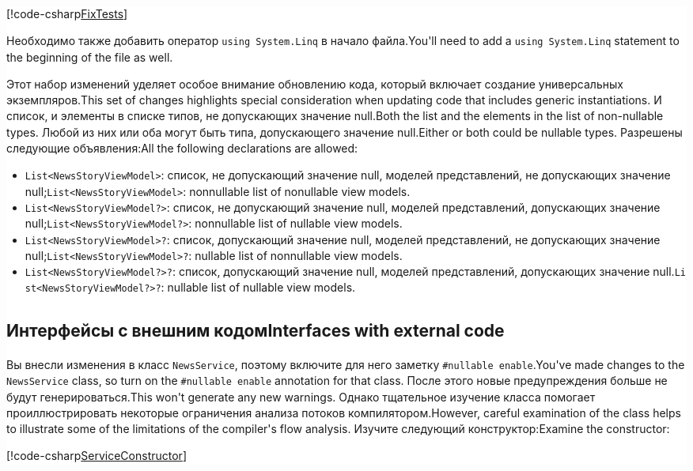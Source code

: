 [!code-csharp[FixTests](~/samples/snippets/csharp/tutorials/nullable-reference-migration/finished/SimpleFeedReader.Tests/Services/NewsServiceTests.cs#FixTestSignature)]

<span data-ttu-id="67e7c-223">Необходимо также добавить оператор `using System.Linq` в начало файла.</span><span class="sxs-lookup"><span data-stu-id="67e7c-223">You'll need to add a `using System.Linq` statement to the beginning of the file as well.</span></span>

<span data-ttu-id="67e7c-224">Этот набор изменений уделяет особое внимание обновлению кода, который включает создание универсальных экземпляров.</span><span class="sxs-lookup"><span data-stu-id="67e7c-224">This set of changes highlights special consideration when updating code that includes generic instantiations.</span></span> <span data-ttu-id="67e7c-225">И список, и элементы в списке типов, не допускающих значение null.</span><span class="sxs-lookup"><span data-stu-id="67e7c-225">Both the list and the elements in the list of non-nullable types.</span></span> <span data-ttu-id="67e7c-226">Любой из них или оба могут быть типа, допускающего значение null.</span><span class="sxs-lookup"><span data-stu-id="67e7c-226">Either or both could be nullable types.</span></span> <span data-ttu-id="67e7c-227">Разрешены следующие объявления:</span><span class="sxs-lookup"><span data-stu-id="67e7c-227">All the following declarations are allowed:</span></span>

- <span data-ttu-id="67e7c-228">`List<NewsStoryViewModel>`: список, не допускающий значение null, моделей представлений, не допускающих значение null;</span><span class="sxs-lookup"><span data-stu-id="67e7c-228">`List<NewsStoryViewModel>`: nonnullable list of nonullable view models.</span></span>
- <span data-ttu-id="67e7c-229">`List<NewsStoryViewModel?>`: список, не допускающий значение null, моделей представлений, допускающих значение null;</span><span class="sxs-lookup"><span data-stu-id="67e7c-229">`List<NewsStoryViewModel?>`: nonnullable list of nullable view models.</span></span>
- <span data-ttu-id="67e7c-230">`List<NewsStoryViewModel>?`: список, допускающий значение null, моделей представлений, не допускающих значение null;</span><span class="sxs-lookup"><span data-stu-id="67e7c-230">`List<NewsStoryViewModel>?`: nullable list of nonnullable view models.</span></span>
- <span data-ttu-id="67e7c-231">`List<NewsStoryViewModel?>?`: список, допускающий значение null, моделей представлений, допускающих значение null.</span><span class="sxs-lookup"><span data-stu-id="67e7c-231">`List<NewsStoryViewModel?>?`: nullable list of nullable view models.</span></span>

## <a name="interfaces-with-external-code"></a><span data-ttu-id="67e7c-232">Интерфейсы с внешним кодом</span><span class="sxs-lookup"><span data-stu-id="67e7c-232">Interfaces with external code</span></span>

<span data-ttu-id="67e7c-233">Вы внесли изменения в класс `NewsService`, поэтому включите для него заметку `#nullable enable`.</span><span class="sxs-lookup"><span data-stu-id="67e7c-233">You've made changes to the `NewsService` class, so turn on the `#nullable enable` annotation for that class.</span></span> <span data-ttu-id="67e7c-234">После этого новые предупреждения больше не будут генерироваться.</span><span class="sxs-lookup"><span data-stu-id="67e7c-234">This won't generate any new warnings.</span></span> <span data-ttu-id="67e7c-235">Однако тщательное изучение класса помогает проиллюстрировать некоторые ограничения анализа потоков компилятором.</span><span class="sxs-lookup"><span data-stu-id="67e7c-235">However, careful examination of the class helps to illustrate some of the limitations of the compiler's flow analysis.</span></span> <span data-ttu-id="67e7c-236">Изучите следующий конструктор:</span><span class="sxs-lookup"><span data-stu-id="67e7c-236">Examine the constructor:</span></span>

[!code-csharp[ServiceConstructor](~/samples/snippets/csharp/tutorials/nullable-reference-migration/finished/SimpleFeedReader/Services/NewsService.cs#ServiceConstructor)]
